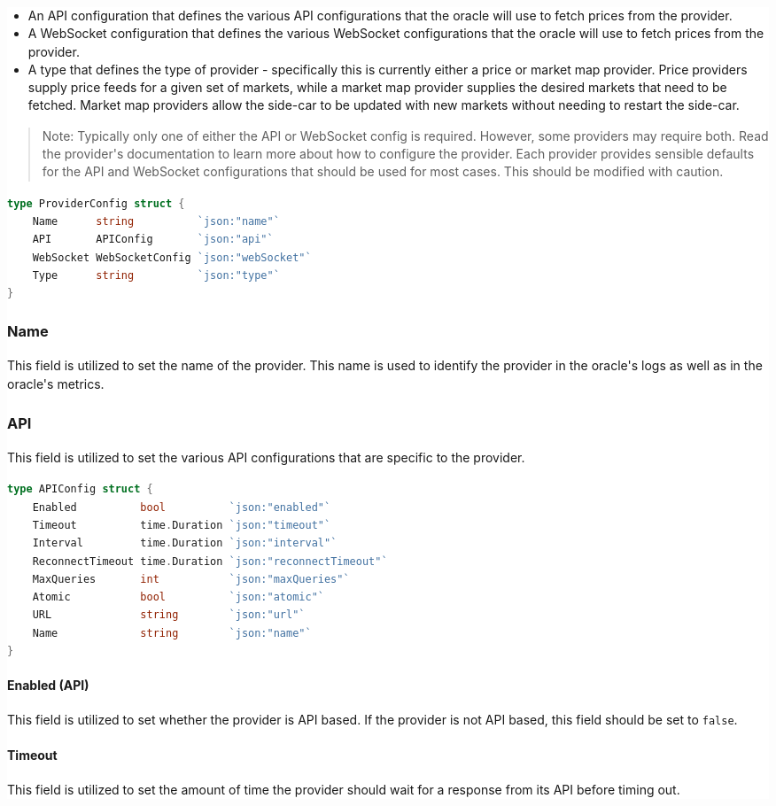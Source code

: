 * An API configuration that defines the various API configurations that the oracle will use to fetch prices from the provider.
* A WebSocket configuration that defines the various WebSocket configurations that the oracle will use to fetch prices from the provider.
* A type that defines the type of provider - specifically this is currently either a price or market map provider. Price providers supply price feeds for a given set of markets, while a market map provider supplies the desired markets that need to be fetched. Market map providers allow the side-car to be updated with new markets without needing to restart the side-car.

> Note: Typically only one of either the API or WebSocket config is required. However, some providers may require both. Read the provider's documentation to learn more about how to configure the provider. Each provider provides sensible defaults for the API and WebSocket configurations that should be used for most cases. This should be modified with caution.

```go
type ProviderConfig struct {
	Name      string          `json:"name"`
	API       APIConfig       `json:"api"`
	WebSocket WebSocketConfig `json:"webSocket"`
	Type      string          `json:"type"`
}
```

### Name

This field is utilized to set the name of the provider. This name is used to identify the provider in the oracle's logs as well as in the oracle's metrics.

### API

This field is utilized to set the various API configurations that are specific to the provider.

```go
type APIConfig struct {
	Enabled          bool          `json:"enabled"`
	Timeout          time.Duration `json:"timeout"`
	Interval         time.Duration `json:"interval"`
	ReconnectTimeout time.Duration `json:"reconnectTimeout"`
	MaxQueries       int           `json:"maxQueries"`
	Atomic           bool          `json:"atomic"`
	URL              string        `json:"url"`
	Name             string        `json:"name"`
}
```

#### Enabled (API)

This field is utilized to set whether the provider is API based. If the provider is not API based, this field should be set to `false`.

#### Timeout

This field is utilized to set the amount of time the provider should wait for a response from its API before timing out.
